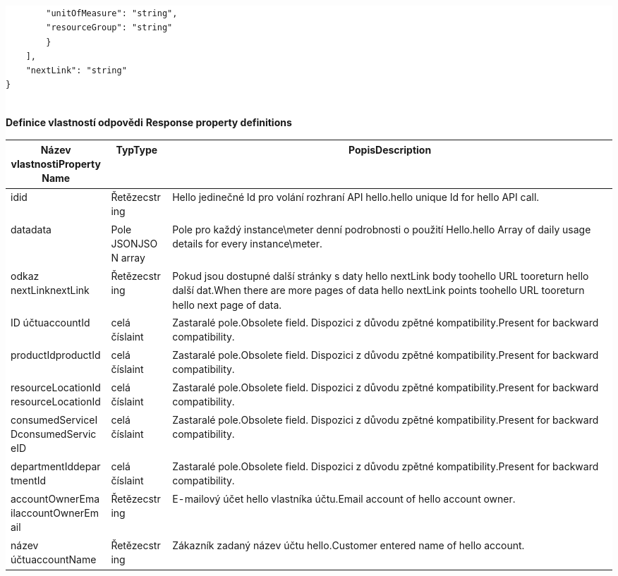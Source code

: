            "unitOfMeasure": "string",
            "resourceGroup": "string"
            }
        ],
        "nextLink": "string"
    }

<br/><span data-ttu-id="f0feb-126">
**Definice vlastností odpovědi**</span><span class="sxs-lookup"><span data-stu-id="f0feb-126">
**Response property definitions**</span></span>

|<span data-ttu-id="f0feb-127">Název vlastnosti</span><span class="sxs-lookup"><span data-stu-id="f0feb-127">Property Name</span></span>| <span data-ttu-id="f0feb-128">Typ</span><span class="sxs-lookup"><span data-stu-id="f0feb-128">Type</span></span>| <span data-ttu-id="f0feb-129">Popis</span><span class="sxs-lookup"><span data-stu-id="f0feb-129">Description</span></span>
|-|-|-|
|<span data-ttu-id="f0feb-130">id</span><span class="sxs-lookup"><span data-stu-id="f0feb-130">id</span></span>| <span data-ttu-id="f0feb-131">Řetězec</span><span class="sxs-lookup"><span data-stu-id="f0feb-131">string</span></span>| <span data-ttu-id="f0feb-132">Hello jedinečné Id pro volání rozhraní API hello.</span><span class="sxs-lookup"><span data-stu-id="f0feb-132">hello unique Id for hello API call.</span></span> |
|<span data-ttu-id="f0feb-133">data</span><span class="sxs-lookup"><span data-stu-id="f0feb-133">data</span></span>| <span data-ttu-id="f0feb-134">Pole JSON</span><span class="sxs-lookup"><span data-stu-id="f0feb-134">JSON array</span></span>| <span data-ttu-id="f0feb-135">Pole pro každý instance\meter denní podrobnosti o použití Hello.</span><span class="sxs-lookup"><span data-stu-id="f0feb-135">hello Array of daily usage details for every instance\meter.</span></span>|
|<span data-ttu-id="f0feb-136">odkaz nextLink</span><span class="sxs-lookup"><span data-stu-id="f0feb-136">nextLink</span></span>| <span data-ttu-id="f0feb-137">Řetězec</span><span class="sxs-lookup"><span data-stu-id="f0feb-137">string</span></span>| <span data-ttu-id="f0feb-138">Pokud jsou dostupné další stránky s daty hello nextLink body toohello URL tooreturn hello další dat.</span><span class="sxs-lookup"><span data-stu-id="f0feb-138">When there are more pages of data hello nextLink points toohello URL tooreturn hello next page of data.</span></span> |
|<span data-ttu-id="f0feb-139">ID účtu</span><span class="sxs-lookup"><span data-stu-id="f0feb-139">accountId</span></span>| <span data-ttu-id="f0feb-140">celá čísla</span><span class="sxs-lookup"><span data-stu-id="f0feb-140">int</span></span>| <span data-ttu-id="f0feb-141">Zastaralé pole.</span><span class="sxs-lookup"><span data-stu-id="f0feb-141">Obsolete field.</span></span> <span data-ttu-id="f0feb-142">Dispozici z důvodu zpětné kompatibility.</span><span class="sxs-lookup"><span data-stu-id="f0feb-142">Present for backward compatibility.</span></span> |
|<span data-ttu-id="f0feb-143">productId</span><span class="sxs-lookup"><span data-stu-id="f0feb-143">productId</span></span>| <span data-ttu-id="f0feb-144">celá čísla</span><span class="sxs-lookup"><span data-stu-id="f0feb-144">int</span></span>| <span data-ttu-id="f0feb-145">Zastaralé pole.</span><span class="sxs-lookup"><span data-stu-id="f0feb-145">Obsolete field.</span></span> <span data-ttu-id="f0feb-146">Dispozici z důvodu zpětné kompatibility.</span><span class="sxs-lookup"><span data-stu-id="f0feb-146">Present for backward compatibility.</span></span> |
|<span data-ttu-id="f0feb-147">resourceLocationId</span><span class="sxs-lookup"><span data-stu-id="f0feb-147">resourceLocationId</span></span>| <span data-ttu-id="f0feb-148">celá čísla</span><span class="sxs-lookup"><span data-stu-id="f0feb-148">int</span></span>| <span data-ttu-id="f0feb-149">Zastaralé pole.</span><span class="sxs-lookup"><span data-stu-id="f0feb-149">Obsolete field.</span></span> <span data-ttu-id="f0feb-150">Dispozici z důvodu zpětné kompatibility.</span><span class="sxs-lookup"><span data-stu-id="f0feb-150">Present for backward compatibility.</span></span> |
|<span data-ttu-id="f0feb-151">consumedServiceID</span><span class="sxs-lookup"><span data-stu-id="f0feb-151">consumedServiceID</span></span>| <span data-ttu-id="f0feb-152">celá čísla</span><span class="sxs-lookup"><span data-stu-id="f0feb-152">int</span></span>| <span data-ttu-id="f0feb-153">Zastaralé pole.</span><span class="sxs-lookup"><span data-stu-id="f0feb-153">Obsolete field.</span></span> <span data-ttu-id="f0feb-154">Dispozici z důvodu zpětné kompatibility.</span><span class="sxs-lookup"><span data-stu-id="f0feb-154">Present for backward compatibility.</span></span> |
|<span data-ttu-id="f0feb-155">departmentId</span><span class="sxs-lookup"><span data-stu-id="f0feb-155">departmentId</span></span>| <span data-ttu-id="f0feb-156">celá čísla</span><span class="sxs-lookup"><span data-stu-id="f0feb-156">int</span></span>| <span data-ttu-id="f0feb-157">Zastaralé pole.</span><span class="sxs-lookup"><span data-stu-id="f0feb-157">Obsolete field.</span></span> <span data-ttu-id="f0feb-158">Dispozici z důvodu zpětné kompatibility.</span><span class="sxs-lookup"><span data-stu-id="f0feb-158">Present for backward compatibility.</span></span> |
|<span data-ttu-id="f0feb-159">accountOwnerEmail</span><span class="sxs-lookup"><span data-stu-id="f0feb-159">accountOwnerEmail</span></span>| <span data-ttu-id="f0feb-160">Řetězec</span><span class="sxs-lookup"><span data-stu-id="f0feb-160">string</span></span>| <span data-ttu-id="f0feb-161">E-mailový účet hello vlastníka účtu.</span><span class="sxs-lookup"><span data-stu-id="f0feb-161">Email account of hello account owner.</span></span> |
|<span data-ttu-id="f0feb-162">název účtu</span><span class="sxs-lookup"><span data-stu-id="f0feb-162">accountName</span></span>| <span data-ttu-id="f0feb-163">Řetězec</span><span class="sxs-lookup"><span data-stu-id="f0feb-163">string</span></span>| <span data-ttu-id="f0feb-164">Zákazník zadaný název účtu hello.</span><span class="sxs-lookup"><span data-stu-id="f0feb-164">Customer entered name of hello account.</span></span> |